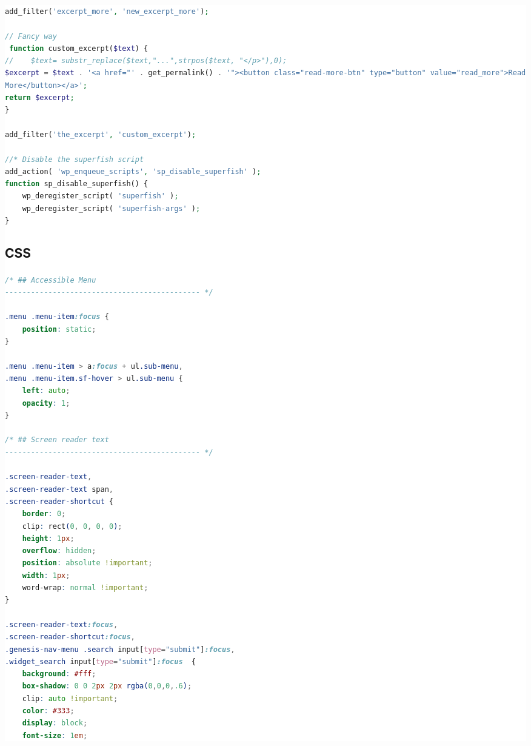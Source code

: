 ```php
add_filter('excerpt_more', 'new_excerpt_more');

// Fancy way
 function custom_excerpt($text) {
//    $text= substr_replace($text,"...",strpos($text, "</p>"),0);
$excerpt = $text . '<a href="' . get_permalink() . '"><button class="read-more-btn" type="button" value="read_more">Read More</button></a>';
return $excerpt;
}

add_filter('the_excerpt', 'custom_excerpt');

//* Disable the superfish script
add_action( 'wp_enqueue_scripts', 'sp_disable_superfish' );
function sp_disable_superfish() {
    wp_deregister_script( 'superfish' );
    wp_deregister_script( 'superfish-args' );
}
```


<a id="css"></a>
## CSS

```css
/* ## Accessible Menu
--------------------------------------------- */

.menu .menu-item:focus {
    position: static;
}

.menu .menu-item > a:focus + ul.sub-menu,
.menu .menu-item.sf-hover > ul.sub-menu {
    left: auto;
    opacity: 1;
}

/* ## Screen reader text
--------------------------------------------- */

.screen-reader-text,
.screen-reader-text span,
.screen-reader-shortcut {
    border: 0;
    clip: rect(0, 0, 0, 0);
    height: 1px;
    overflow: hidden;
    position: absolute !important;
    width: 1px;
    word-wrap: normal !important;
}

.screen-reader-text:focus,
.screen-reader-shortcut:focus,
.genesis-nav-menu .search input[type="submit"]:focus,
.widget_search input[type="submit"]:focus  {
    background: #fff;
    box-shadow: 0 0 2px 2px rgba(0,0,0,.6);
    clip: auto !important;
    color: #333;
    display: block;
    font-size: 1em;
```